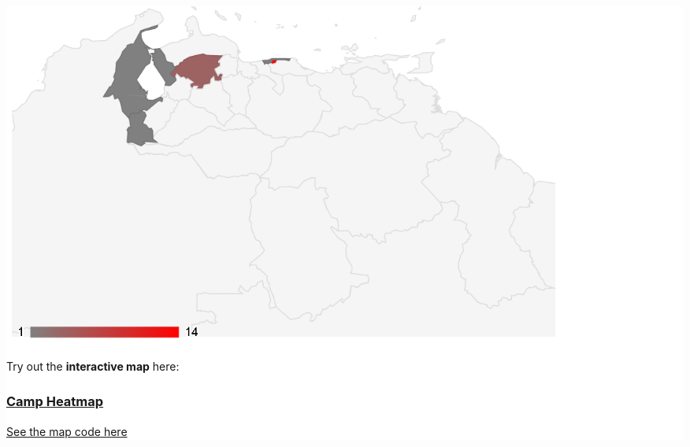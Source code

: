 <img src="images/camp_heatmap_2017.png" width="700px" />

Try out the **interactive map** here:

### [Camp Heatmap](https://cdopazo.github.io/publishing/camp2017.html)
[See the map code here](https://github.com/CDopazo/Project_portfolio/blob/master/R/Exploratory%20Data%20Analysis/UWC_test/UWC_test_2017/coding/camp_heatmap_html.R)
